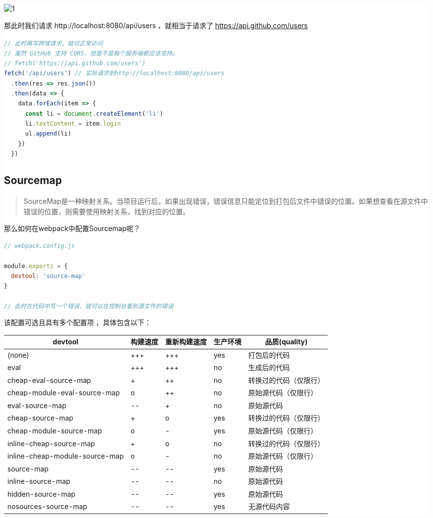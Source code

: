 ![1](https://img-blog.csdnimg.cn/20200531181008355.png)

那此时我们请求 http://localhost:8080/api/users ，就相当于请求了 https://api.github.com/users

```js
// 此时再写跨域请求，就可正常访问
// 虽然 GitHub 支持 CORS，但是不是每个服务端都应该支持。
// fetch('https://api.github.com/users')
fetch('/api/users') // 实际请求到http://localhost:8080/api/users
  .then(res => res.json())
  .then(data => {
    data.forEach(item => {
      const li = document.createElement('li')
      li.textContent = item.login
      ul.append(li)
    })
  })
```

## Sourcemap

> SourceMap是一种映射关系。当项目运行后，如果出现错误，错误信息只能定位到打包后文件中错误的位置。如果想查看在源文件中错误的位置，则需要使用映射关系，找到对应的位置。

那么如何在webpack中配置Sourcemap呢？

```js
// webpack.config.js

module.exports = {
  devtool: 'source-map' 
}

// 此时在代码中写一个错误，就可以在控制台看到源文件的错误
```

该配置可选且具有多个配置项 ，具体包含以下：

| devtool                        | 构建速度 | 重新构建速度 | 生产环境 | 品质(quality)          |
| ------------------------------ | -------- | ------------ | -------- | ---------------------- |
| (none)                         | +++      | +++          | yes      | 打包后的代码           |
| eval                           | +++      | +++          | no       | 生成后的代码           |
| cheap-eval-source-map          | +        | ++           | no       | 转换过的代码（仅限行） |
| cheap-module-eval-source-map   | o        | ++           | no       | 原始源代码（仅限行）   |
| eval-source-map                | --       | +            | no       | 原始源代码             |
| cheap-source-map               | +        | o            | yes      | 转换过的代码（仅限行） |
| cheap-module-source-map        | o        | -            | yes      | 原始源代码（仅限行）   |
| inline-cheap-source-map        | +        | o            | no       | 转换过的代码（仅限行） |
| inline-cheap-module-source-map | o        | -            | no       | 原始源代码（仅限行）   |
| source-map                     | --       | --           | yes      | 原始源代码             |
| inline-source-map              | --       | --           | no       | 原始源代码             |
| hidden-source-map              | --       | --           | yes      | 原始源代码             |
| nosources-source-map           | --       | --           | yes      | 无源代码内容           |
